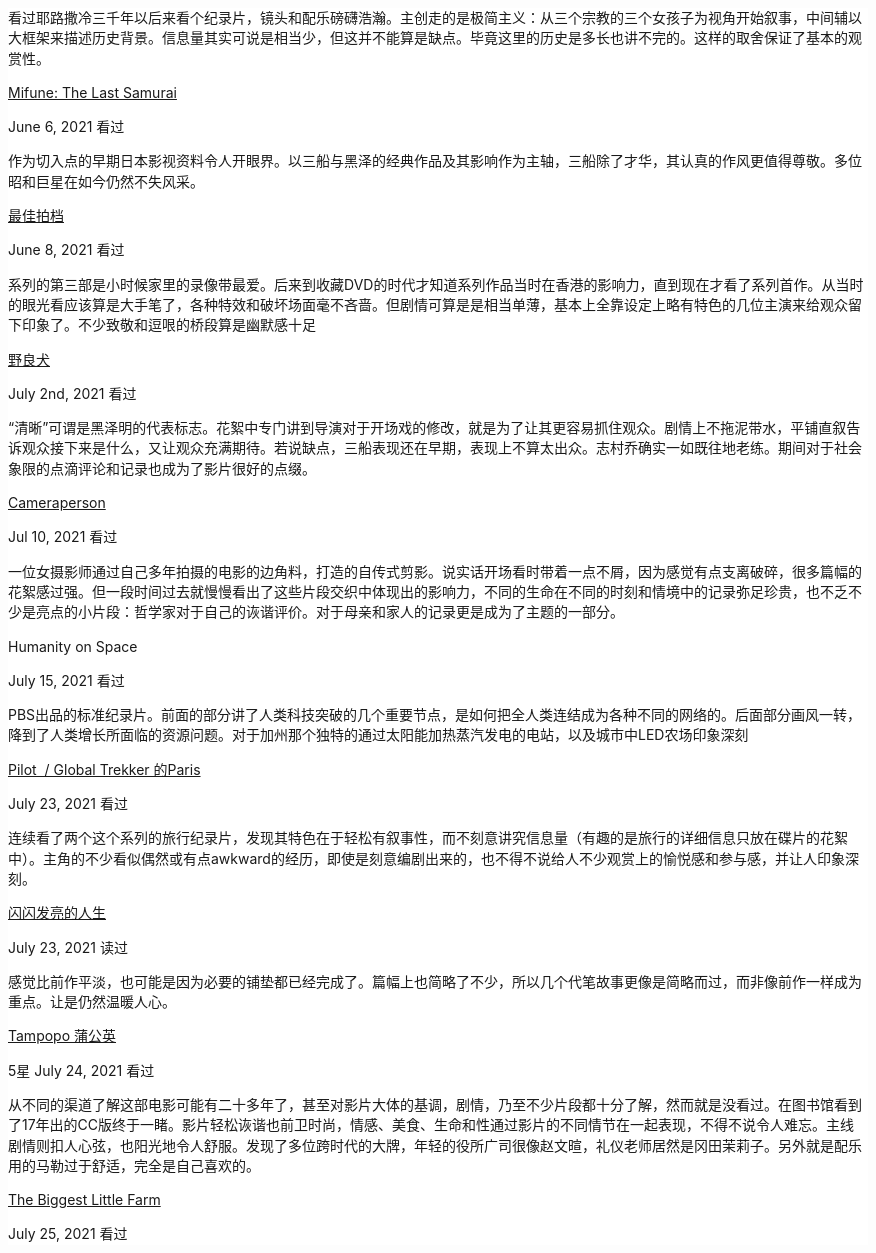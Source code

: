 看过耶路撒冷三千年以后来看个纪录片，镜头和配乐磅礴浩瀚。主创走的是极简主义：从三个宗教的三个女孩子为视角开始叙事，中间辅以大框架来描述历史背景。信息量其实可说是相当少，但这并不能算是缺点。毕竟这里的历史是多长也讲不完的。这样的取舍保证了基本的观赏性。

[Mifune: The Last Samurai](https://movie.douban.com/subject/26652796/)

June 6, 2021 看过

作为切入点的早期日本影视资料令人开眼界。以三船与黑泽的经典作品及其影响作为主轴，三船除了才华，其认真的作风更值得尊敬。多位昭和巨星在如今仍然不失风采。

[最佳拍档](https://movie.douban.com/subject/1306011/)

June 8, 2021 看过

系列的第三部是小时候家里的录像带最爱。后来到收藏DVD的时代才知道系列作品当时在香港的影响力，直到现在才看了系列首作。从当时的眼光看应该算是大手笔了，各种特效和破坏场面毫不吝啬。但剧情可算是是相当单薄，基本上全靠设定上略有特色的几位主演来给观众留下印象了。不少致敬和逗哏的桥段算是幽默感十足

[野良犬](https://movie.douban.com/subject/1293107/)

July 2nd, 2021 看过

“清晰”可谓是黑泽明的代表标志。花絮中专门讲到导演对于开场戏的修改，就是为了让其更容易抓住观众。剧情上不拖泥带水，平铺直叙告诉观众接下来是什么，又让观众充满期待。若说缺点，三船表现还在早期，表现上不算太出众。志村乔确实一如既往地老练。期间对于社会象限的点滴评论和记录也成为了影片很好的点缀。

[Cameraperson](https://movie.douban.com/subject/26722604/)

Jul 10, 2021 看过

一位女摄影师通过自己多年拍摄的电影的边角料，打造的自传式剪影。说实话开场看时带着一点不屑，因为感觉有点支离破碎，很多篇幅的花絮感过强。但一段时间过去就慢慢看出了这些片段交织中体现出的影响力，不同的生命在不同的时刻和情境中的记录弥足珍贵，也不乏不少是亮点的小片段：哲学家对于自己的诙谐评价。对于母亲和家人的记录更是成为了主题的一部分。

Humanity on Space

July 15, 2021 看过

PBS出品的标准纪录片。前面的部分讲了人类科技突破的几个重要节点，是如何把全人类连结成为各种不同的网络的。后面部分画风一转，降到了人类增长所面临的资源问题。对于加州那个独特的通过太阳能加热蒸汽发电的电站，以及城市中LED农场印象深刻

[Pilot  / Global Trekker 的Paris](https://movie.douban.com/subject/1793999/)

July 23, 2021 看过

连续看了两个这个系列的旅行纪录片，发现其特色在于轻松有叙事性，而不刻意讲究信息量（有趣的是旅行的详细信息只放在碟片的花絮中）。主角的不少看似偶然或有点awkward的经历，即使是刻意编剧出来的，也不得不说给人不少观赏上的愉悦感和参与感，并让人印象深刻。

[闪闪发亮的人生](https://book.douban.com/subject/30255971/)

July 23, 2021 读过

感觉比前作平淡，也可能是因为必要的铺垫都已经完成了。篇幅上也简略了不少，所以几个代笔故事更像是简略而过，而非像前作一样成为重点。让是仍然温暖人心。

[Tampopo 蒲公英](https://movie.douban.com/subject/1294009/)

5星
July 24, 2021 看过

从不同的渠道了解这部电影可能有二十多年了，甚至对影片大体的基调，剧情，乃至不少片段都十分了解，然而就是没看过。在图书馆看到了17年出的CC版终于一睹。影片轻松诙谐也前卫时尚，情感、美食、生命和性通过影片的不同情节在一起表现，不得不说令人难忘。主线剧情则扣人心弦，也阳光地令人舒服。发现了多位跨时代的大牌，年轻的役所广司很像赵文暄，礼仪老师居然是冈田茉莉子。另外就是配乐用的马勒过于舒适，完全是自己喜欢的。

[The Biggest Little Farm](https://movie.douban.com/subject/30330264/)

July 25, 2021 看过
